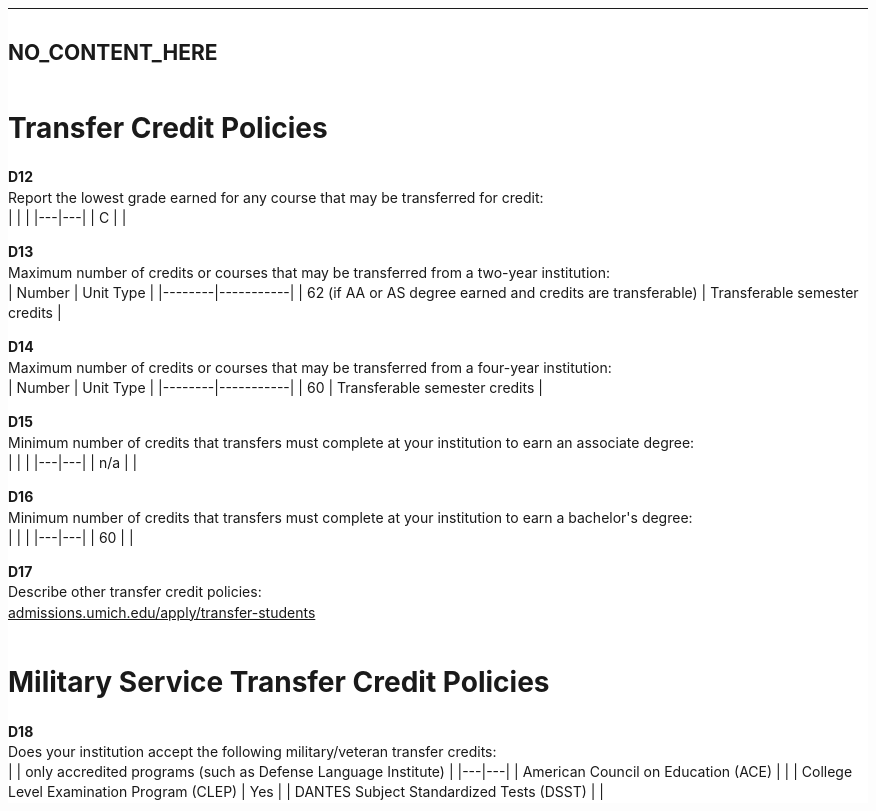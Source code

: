 
---
NO_CONTENT_HERE
---
# Transfer Credit Policies

**D12**  
Report the lowest grade earned for any course that may be transferred for credit:  
|   |   |
|---|---|
| C |   |

**D13**  
Maximum number of credits or courses that may be transferred from a two-year institution:  
| Number | Unit Type |
|--------|-----------|
| 62 (if AA or AS degree earned and credits are transferable) | Transferable semester credits |

**D14**  
Maximum number of credits or courses that may be transferred from a four-year institution:  
| Number | Unit Type |
|--------|-----------|
| 60 | Transferable semester credits |

**D15**  
Minimum number of credits that transfers must complete at your institution to earn an associate degree:  
|   |   |
|---|---|
| n/a |   |

**D16**  
Minimum number of credits that transfers must complete at your institution to earn a bachelor's degree:  
|   |   |
|---|---|
| 60 |   |

**D17**  
Describe other transfer credit policies:  
[admissions.umich.edu/apply/transfer-students](https://admissions.umich.edu/apply/transfer-students)

# Military Service Transfer Credit Policies

**D18**  
Does your institution accept the following military/veteran transfer credits:  
|   | only accredited programs (such as Defense Language Institute) |
|---|---|
| American Council on Education (ACE) |   |
| College Level Examination Program (CLEP) | Yes |
| DANTES Subject Standardized Tests (DSST) |   |
